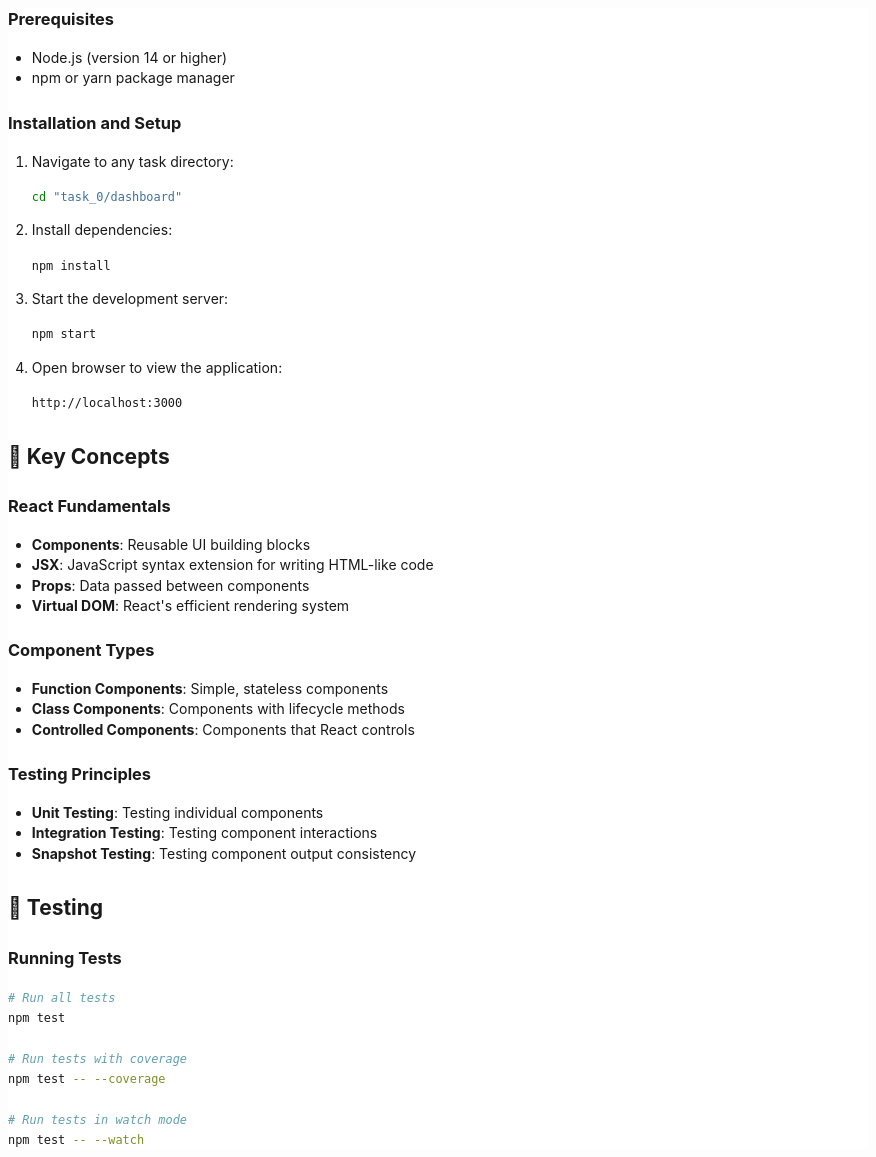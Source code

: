 ### Prerequisites
- Node.js (version 14 or higher)
- npm or yarn package manager

### Installation and Setup

1. Navigate to any task directory:
   ```bash
   cd "task_0/dashboard"
   ```

2. Install dependencies:
   ```bash
   npm install
   ```

3. Start the development server:
   ```bash
   npm start
   ```

4. Open browser to view the application:
   ```
   http://localhost:3000
   ```

## 📖 Key Concepts

### React Fundamentals
- **Components**: Reusable UI building blocks
- **JSX**: JavaScript syntax extension for writing HTML-like code
- **Props**: Data passed between components
- **Virtual DOM**: React's efficient rendering system

### Component Types
- **Function Components**: Simple, stateless components
- **Class Components**: Components with lifecycle methods
- **Controlled Components**: Components that React controls

### Testing Principles
- **Unit Testing**: Testing individual components
- **Integration Testing**: Testing component interactions
- **Snapshot Testing**: Testing component output consistency

## 🧪 Testing

### Running Tests
```bash
# Run all tests
npm test

# Run tests with coverage
npm test -- --coverage

# Run tests in watch mode
npm test -- --watch
```
